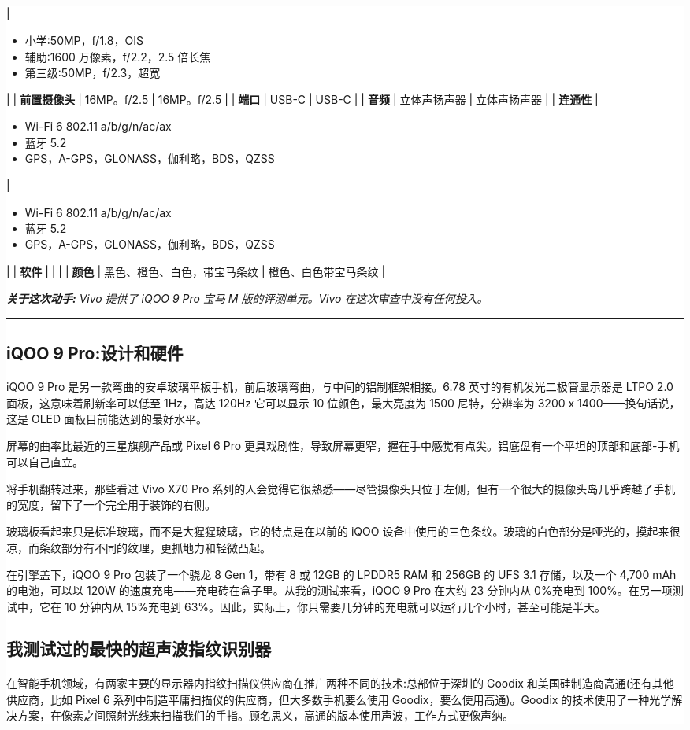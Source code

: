  | 

*   小学:50MP，f/1.8，OIS
*   辅助:1600 万像素，f/2.2，2.5 倍长焦
*   第三级:50MP，f/2.3，超宽

 |
| **前置摄像头** | 16MP。f/2.5 | 16MP。f/2.5 |
| **端口** | USB-C | USB-C |
| **音频** | 立体声扬声器 | 立体声扬声器 |
| **连通性** | 

*   Wi-Fi 6 802.11 a/b/g/n/ac/ax
*   蓝牙 5.2
*   GPS，A-GPS，GLONASS，伽利略，BDS，QZSS

 | 

*   Wi-Fi 6 802.11 a/b/g/n/ac/ax
*   蓝牙 5.2
*   GPS，A-GPS，GLONASS，伽利略，BDS，QZSS

 |
| **软件** |  |  |
| **颜色** | 黑色、橙色、白色，带宝马条纹 | 橙色、白色带宝马条纹 |

***关于这次动手:** Vivo 提供了 iQOO 9 Pro 宝马 M 版的评测单元。Vivo 在这次审查中没有任何投入。*

* * *

## iQOO 9 Pro:设计和硬件

iQOO 9 Pro 是另一款弯曲的安卓玻璃平板手机，前后玻璃弯曲，与中间的铝制框架相接。6.78 英寸的有机发光二极管显示器是 LTPO 2.0 面板，这意味着刷新率可以低至 1Hz，高达 120Hz 它可以显示 10 位颜色，最大亮度为 1500 尼特，分辨率为 3200 x 1400——换句话说，这是 OLED 面板目前能达到的最好水平。

屏幕的曲率比最近的三星旗舰产品或 Pixel 6 Pro 更具戏剧性，导致屏幕更窄，握在手中感觉有点尖。铝底盘有一个平坦的顶部和底部-手机可以自己直立。

将手机翻转过来，那些看过 Vivo X70 Pro 系列的人会觉得它很熟悉——尽管摄像头只位于左侧，但有一个很大的摄像头岛几乎跨越了手机的宽度，留下了一个完全用于装饰的右侧。

玻璃板看起来只是标准玻璃，而不是大猩猩玻璃，它的特点是在以前的 iQOO 设备中使用的三色条纹。玻璃的白色部分是哑光的，摸起来很凉，而条纹部分有不同的纹理，更抓地力和轻微凸起。

在引擎盖下，iQOO 9 Pro 包装了一个骁龙 8 Gen 1，带有 8 或 12GB 的 LPDDR5 RAM 和 256GB 的 UFS 3.1 存储，以及一个 4,700 mAh 的电池，可以以 120W 的速度充电——充电砖在盒子里。从我的测试来看，iQOO 9 Pro 在大约 23 分钟内从 0%充电到 100%。在另一项测试中，它在 10 分钟内从 15%充电到 63%。因此，实际上，你只需要几分钟的充电就可以运行几个小时，甚至可能是半天。

## 我测试过的最快的超声波指纹识别器

在智能手机领域，有两家主要的显示器内指纹扫描仪供应商在推广两种不同的技术:总部位于深圳的 Goodix 和美国硅制造商高通(还有其他供应商，比如 Pixel 6 系列中制造平庸扫描仪的供应商，但大多数手机要么使用 Goodix，要么使用高通)。Goodix 的技术使用了一种光学解决方案，在像素之间照射光线来扫描我们的手指。顾名思义，高通的版本使用声波，工作方式更像声纳。
